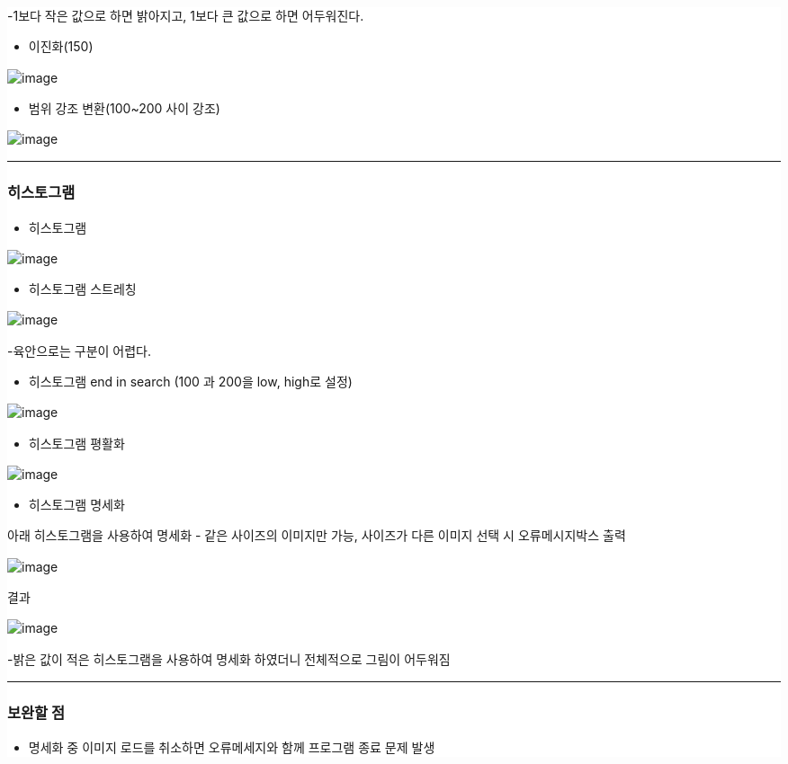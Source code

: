  -1보다 작은 값으로 하면 밝아지고, 1보다 큰 값으로 하면 어두워진다.


* 이진화(150)

 ![image](https://user-images.githubusercontent.com/72690336/118007927-94014480-b387-11eb-9c35-0ac7ae8f62d4.png)

* 범위 강조 변환(100~200 사이 강조)

 ![image](https://user-images.githubusercontent.com/72690336/118008129-c317b600-b387-11eb-974c-ba4ed150c753.png)


----------------------------

### 히스토그램

* 히스토그램

 ![image](https://user-images.githubusercontent.com/72690336/118008263-dcb8fd80-b387-11eb-8efe-902192c71075.png)


* 히스토그램 스트레칭

 ![image](https://user-images.githubusercontent.com/72690336/118008352-f0fcfa80-b387-11eb-8979-f7565210fffc.png)

 -육안으로는 구분이 어렵다.

* 히스토그램 end in search (100 과 200을 low, high로 설정)

 ![image](https://user-images.githubusercontent.com/72690336/118008589-2d305b00-b388-11eb-93d8-30082c9ce9be.png)

* 히스토그램 평활화

 ![image](https://user-images.githubusercontent.com/72690336/118008729-5224ce00-b388-11eb-98ac-4268e5e8a981.png)

* 히스토그램 명세화

 아래 히스토그램을 사용하여 명세화 - 같은 사이즈의 이미지만 가능, 사이즈가 다른 이미지 선택 시 오류메시지박스 출력

 ![image](https://user-images.githubusercontent.com/72690336/118008912-85fff380-b388-11eb-9f70-e1bb268710e8.png)


결과

![image](https://user-images.githubusercontent.com/72690336/118008853-708ac980-b388-11eb-9ab0-4038facbc29a.png)

 -밝은 값이 적은 히스토그램을 사용하여 명세화 하였더니 전체적으로 그림이 어두워짐

----------------------------------

### 보완할 점

* 명세화 중 이미지 로드를 취소하면 오류메세지와 함께 프로그램 종료 문제 발생
